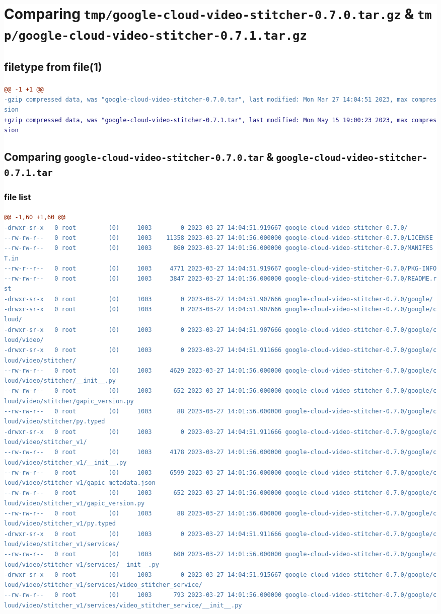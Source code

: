 # Comparing `tmp/google-cloud-video-stitcher-0.7.0.tar.gz` & `tmp/google-cloud-video-stitcher-0.7.1.tar.gz`

## filetype from file(1)

```diff
@@ -1 +1 @@
-gzip compressed data, was "google-cloud-video-stitcher-0.7.0.tar", last modified: Mon Mar 27 14:04:51 2023, max compression
+gzip compressed data, was "google-cloud-video-stitcher-0.7.1.tar", last modified: Mon May 15 19:00:23 2023, max compression
```

## Comparing `google-cloud-video-stitcher-0.7.0.tar` & `google-cloud-video-stitcher-0.7.1.tar`

### file list

```diff
@@ -1,60 +1,60 @@
-drwxr-sr-x   0 root         (0)     1003        0 2023-03-27 14:04:51.919667 google-cloud-video-stitcher-0.7.0/
--rw-rw-r--   0 root         (0)     1003    11358 2023-03-27 14:01:56.000000 google-cloud-video-stitcher-0.7.0/LICENSE
--rw-rw-r--   0 root         (0)     1003      860 2023-03-27 14:01:56.000000 google-cloud-video-stitcher-0.7.0/MANIFEST.in
--rw-r--r--   0 root         (0)     1003     4771 2023-03-27 14:04:51.919667 google-cloud-video-stitcher-0.7.0/PKG-INFO
--rw-rw-r--   0 root         (0)     1003     3847 2023-03-27 14:01:56.000000 google-cloud-video-stitcher-0.7.0/README.rst
-drwxr-sr-x   0 root         (0)     1003        0 2023-03-27 14:04:51.907666 google-cloud-video-stitcher-0.7.0/google/
-drwxr-sr-x   0 root         (0)     1003        0 2023-03-27 14:04:51.907666 google-cloud-video-stitcher-0.7.0/google/cloud/
-drwxr-sr-x   0 root         (0)     1003        0 2023-03-27 14:04:51.907666 google-cloud-video-stitcher-0.7.0/google/cloud/video/
-drwxr-sr-x   0 root         (0)     1003        0 2023-03-27 14:04:51.911666 google-cloud-video-stitcher-0.7.0/google/cloud/video/stitcher/
--rw-rw-r--   0 root         (0)     1003     4629 2023-03-27 14:01:56.000000 google-cloud-video-stitcher-0.7.0/google/cloud/video/stitcher/__init__.py
--rw-rw-r--   0 root         (0)     1003      652 2023-03-27 14:01:56.000000 google-cloud-video-stitcher-0.7.0/google/cloud/video/stitcher/gapic_version.py
--rw-rw-r--   0 root         (0)     1003       88 2023-03-27 14:01:56.000000 google-cloud-video-stitcher-0.7.0/google/cloud/video/stitcher/py.typed
-drwxr-sr-x   0 root         (0)     1003        0 2023-03-27 14:04:51.911666 google-cloud-video-stitcher-0.7.0/google/cloud/video/stitcher_v1/
--rw-rw-r--   0 root         (0)     1003     4178 2023-03-27 14:01:56.000000 google-cloud-video-stitcher-0.7.0/google/cloud/video/stitcher_v1/__init__.py
--rw-rw-r--   0 root         (0)     1003     6599 2023-03-27 14:01:56.000000 google-cloud-video-stitcher-0.7.0/google/cloud/video/stitcher_v1/gapic_metadata.json
--rw-rw-r--   0 root         (0)     1003      652 2023-03-27 14:01:56.000000 google-cloud-video-stitcher-0.7.0/google/cloud/video/stitcher_v1/gapic_version.py
--rw-rw-r--   0 root         (0)     1003       88 2023-03-27 14:01:56.000000 google-cloud-video-stitcher-0.7.0/google/cloud/video/stitcher_v1/py.typed
-drwxr-sr-x   0 root         (0)     1003        0 2023-03-27 14:04:51.911666 google-cloud-video-stitcher-0.7.0/google/cloud/video/stitcher_v1/services/
--rw-rw-r--   0 root         (0)     1003      600 2023-03-27 14:01:56.000000 google-cloud-video-stitcher-0.7.0/google/cloud/video/stitcher_v1/services/__init__.py
-drwxr-sr-x   0 root         (0)     1003        0 2023-03-27 14:04:51.915667 google-cloud-video-stitcher-0.7.0/google/cloud/video/stitcher_v1/services/video_stitcher_service/
--rw-rw-r--   0 root         (0)     1003      793 2023-03-27 14:01:56.000000 google-cloud-video-stitcher-0.7.0/google/cloud/video/stitcher_v1/services/video_stitcher_service/__init__.py
```